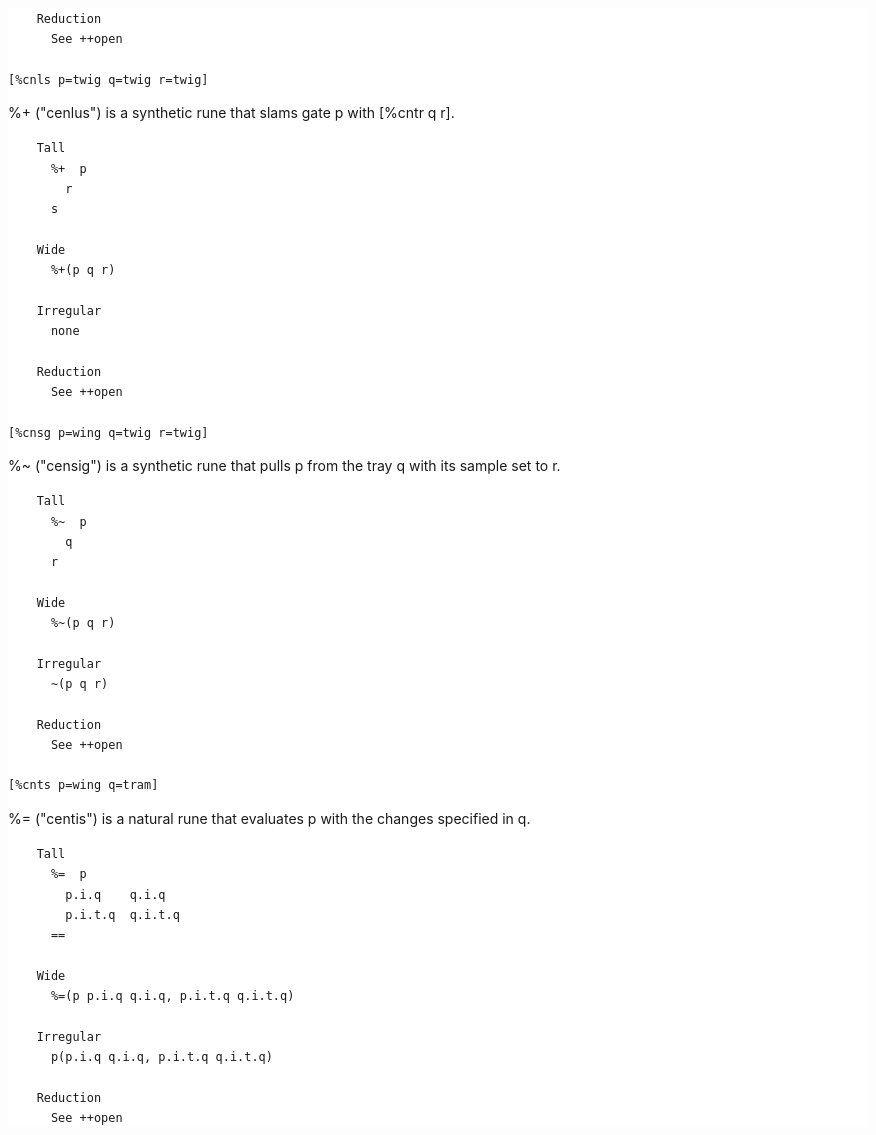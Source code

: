         Reduction
          See ++open

    [%cnls p=twig q=twig r=twig]                

%+ ("cenlus") is a synthetic rune that slams gate p with [%cntr q r].

        Tall
          %+  p
            r
          s

        Wide
          %+(p q r)

        Irregular
          none

        Reduction
          See ++open

    [%cnsg p=wing q=twig r=twig]                

%~ ("censig") is a synthetic rune that pulls p from the tray q with its
sample set to r.

        Tall
          %~  p
            q
          r

        Wide
          %~(p q r)

        Irregular
          ~(p q r)

        Reduction
          See ++open

    [%cnts p=wing q=tram]                       

%= ("centis") is a natural rune that evaluates p with the changes
specified in q.

        Tall
          %=  p
            p.i.q    q.i.q
            p.i.t.q  q.i.t.q
          ==

        Wide
          %=(p p.i.q q.i.q, p.i.t.q q.i.t.q)

        Irregular
          p(p.i.q q.i.q, p.i.t.q q.i.t.q)

        Reduction
          See ++open
